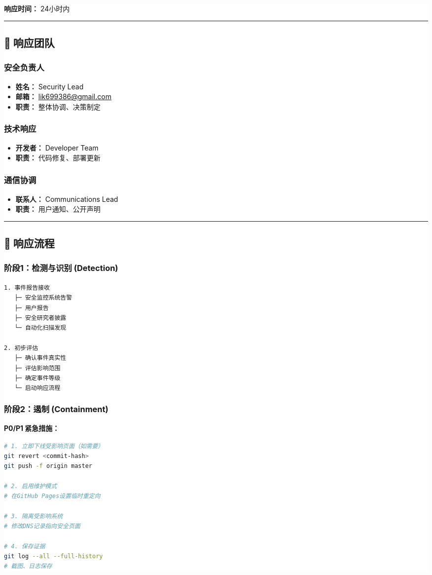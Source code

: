 **响应时间：** 24小时内

---

## 👥 响应团队

### 安全负责人
- **姓名：** Security Lead
- **邮箱：** lik699386@gmail.com
- **职责：** 整体协调、决策制定

### 技术响应
- **开发者：** Developer Team
- **职责：** 代码修复、部署更新

### 通信协调
- **联系人：** Communications Lead
- **职责：** 用户通知、公开声明

---

## 🔄 响应流程

### 阶段1：检测与识别 (Detection)

```
1. 事件报告接收
   ├─ 安全监控系统告警
   ├─ 用户报告
   ├─ 安全研究者披露
   └─ 自动化扫描发现

2. 初步评估
   ├─ 确认事件真实性
   ├─ 评估影响范围
   ├─ 确定事件等级
   └─ 启动响应流程
```

### 阶段2：遏制 (Containment)

**P0/P1 紧急措施：**
```bash
# 1. 立即下线受影响页面（如需要）
git revert <commit-hash>
git push -f origin master

# 2. 启用维护模式
# 在GitHub Pages设置临时重定向

# 3. 隔离受影响系统
# 修改DNS记录指向安全页面

# 4. 保存证据
git log --all --full-history
# 截图、日志保存
```
